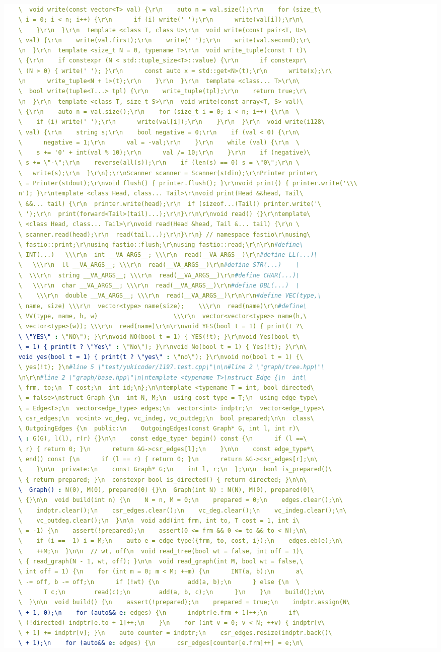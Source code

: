 ```yaml
    \  void write(const vector<T> val) {\r\n    auto n = val.size();\r\n    for (size_t\
    \ i = 0; i < n; i++) {\r\n      if (i) write(' ');\r\n      write(val[i]);\r\n\
    \    }\r\n  }\r\n  template <class T, class U>\r\n  void write(const pair<T, U>\
    \ val) {\r\n    write(val.first);\r\n    write(' ');\r\n    write(val.second);\r\
    \n  }\r\n  template <size_t N = 0, typename T>\r\n  void write_tuple(const T t)\
    \ {\r\n    if constexpr (N < std::tuple_size<T>::value) {\r\n      if constexpr\
    \ (N > 0) { write(' '); }\r\n      const auto x = std::get<N>(t);\r\n      write(x);\r\
    \n      write_tuple<N + 1>(t);\r\n    }\r\n  }\r\n  template <class... T>\r\n\
    \  bool write(tuple<T...> tpl) {\r\n    write_tuple(tpl);\r\n    return true;\r\
    \n  }\r\n  template <class T, size_t S>\r\n  void write(const array<T, S> val)\
    \ {\r\n    auto n = val.size();\r\n    for (size_t i = 0; i < n; i++) {\r\n  \
    \    if (i) write(' ');\r\n      write(val[i]);\r\n    }\r\n  }\r\n  void write(i128\
    \ val) {\r\n    string s;\r\n    bool negative = 0;\r\n    if (val < 0) {\r\n\
    \      negative = 1;\r\n      val = -val;\r\n    }\r\n    while (val) {\r\n  \
    \    s += '0' + int(val % 10);\r\n      val /= 10;\r\n    }\r\n    if (negative)\
    \ s += \"-\";\r\n    reverse(all(s));\r\n    if (len(s) == 0) s = \"0\";\r\n \
    \   write(s);\r\n  }\r\n};\r\nScanner scanner = Scanner(stdin);\r\nPrinter printer\
    \ = Printer(stdout);\r\nvoid flush() { printer.flush(); }\r\nvoid print() { printer.write('\\\
    n'); }\r\ntemplate <class Head, class... Tail>\r\nvoid print(Head &&head, Tail\
    \ &&... tail) {\r\n  printer.write(head);\r\n  if (sizeof...(Tail)) printer.write('\
    \ ');\r\n  print(forward<Tail>(tail)...);\r\n}\r\n\r\nvoid read() {}\r\ntemplate\
    \ <class Head, class... Tail>\r\nvoid read(Head &head, Tail &... tail) {\r\n \
    \ scanner.read(head);\r\n  read(tail...);\r\n}\r\n} // namespace fastio\r\nusing\
    \ fastio::print;\r\nusing fastio::flush;\r\nusing fastio::read;\r\n\r\n#define\
    \ INT(...)   \\\r\n  int __VA_ARGS__; \\\r\n  read(__VA_ARGS__)\r\n#define LL(...)\
    \   \\\r\n  ll __VA_ARGS__; \\\r\n  read(__VA_ARGS__)\r\n#define STR(...)    \
    \  \\\r\n  string __VA_ARGS__; \\\r\n  read(__VA_ARGS__)\r\n#define CHAR(...)\
    \   \\\r\n  char __VA_ARGS__; \\\r\n  read(__VA_ARGS__)\r\n#define DBL(...)  \
    \    \\\r\n  double __VA_ARGS__; \\\r\n  read(__VA_ARGS__)\r\n\r\n#define VEC(type,\
    \ name, size) \\\r\n  vector<type> name(size);    \\\r\n  read(name)\r\n#define\
    \ VV(type, name, h, w)                     \\\r\n  vector<vector<type>> name(h,\
    \ vector<type>(w)); \\\r\n  read(name)\r\n\r\nvoid YES(bool t = 1) { print(t ?\
    \ \"YES\" : \"NO\"); }\r\nvoid NO(bool t = 1) { YES(!t); }\r\nvoid Yes(bool t\
    \ = 1) { print(t ? \"Yes\" : \"No\"); }\r\nvoid No(bool t = 1) { Yes(!t); }\r\n\
    void yes(bool t = 1) { print(t ? \"yes\" : \"no\"); }\r\nvoid no(bool t = 1) {\
    \ yes(!t); }\n#line 5 \"test/yukicoder/1197.test.cpp\"\n\n#line 2 \"graph/tree.hpp\"\
    \n\r\n#line 2 \"graph/base.hpp\"\n\ntemplate <typename T>\nstruct Edge {\n  int\
    \ frm, to;\n  T cost;\n  int id;\n};\n\ntemplate <typename T = int, bool directed\
    \ = false>\nstruct Graph {\n  int N, M;\n  using cost_type = T;\n  using edge_type\
    \ = Edge<T>;\n  vector<edge_type> edges;\n  vector<int> indptr;\n  vector<edge_type>\
    \ csr_edges;\n  vc<int> vc_deg, vc_indeg, vc_outdeg;\n  bool prepared;\n\n  class\
    \ OutgoingEdges {\n  public:\n    OutgoingEdges(const Graph* G, int l, int r)\
    \ : G(G), l(l), r(r) {}\n\n    const edge_type* begin() const {\n      if (l ==\
    \ r) { return 0; }\n      return &G->csr_edges[l];\n    }\n\n    const edge_type*\
    \ end() const {\n      if (l == r) { return 0; }\n      return &G->csr_edges[r];\n\
    \    }\n\n  private:\n    const Graph* G;\n    int l, r;\n  };\n\n  bool is_prepared()\
    \ { return prepared; }\n  constexpr bool is_directed() { return directed; }\n\n\
    \  Graph() : N(0), M(0), prepared(0) {}\n  Graph(int N) : N(N), M(0), prepared(0)\
    \ {}\n\n  void build(int n) {\n    N = n, M = 0;\n    prepared = 0;\n    edges.clear();\n\
    \    indptr.clear();\n    csr_edges.clear();\n    vc_deg.clear();\n    vc_indeg.clear();\n\
    \    vc_outdeg.clear();\n  }\n\n  void add(int frm, int to, T cost = 1, int i\
    \ = -1) {\n    assert(!prepared);\n    assert(0 <= frm && 0 <= to && to < N);\n\
    \    if (i == -1) i = M;\n    auto e = edge_type({frm, to, cost, i});\n    edges.eb(e);\n\
    \    ++M;\n  }\n\n  // wt, off\n  void read_tree(bool wt = false, int off = 1)\
    \ { read_graph(N - 1, wt, off); }\n\n  void read_graph(int M, bool wt = false,\
    \ int off = 1) {\n    for (int m = 0; m < M; ++m) {\n      INT(a, b);\n      a\
    \ -= off, b -= off;\n      if (!wt) {\n        add(a, b);\n      } else {\n  \
    \      T c;\n        read(c);\n        add(a, b, c);\n      }\n    }\n    build();\n\
    \  }\n\n  void build() {\n    assert(!prepared);\n    prepared = true;\n    indptr.assign(N\
    \ + 1, 0);\n    for (auto&& e: edges) {\n      indptr[e.frm + 1]++;\n      if\
    \ (!directed) indptr[e.to + 1]++;\n    }\n    for (int v = 0; v < N; ++v) { indptr[v\
    \ + 1] += indptr[v]; }\n    auto counter = indptr;\n    csr_edges.resize(indptr.back()\
    \ + 1);\n    for (auto&& e: edges) {\n      csr_edges[counter[e.frm]++] = e;\n\
```